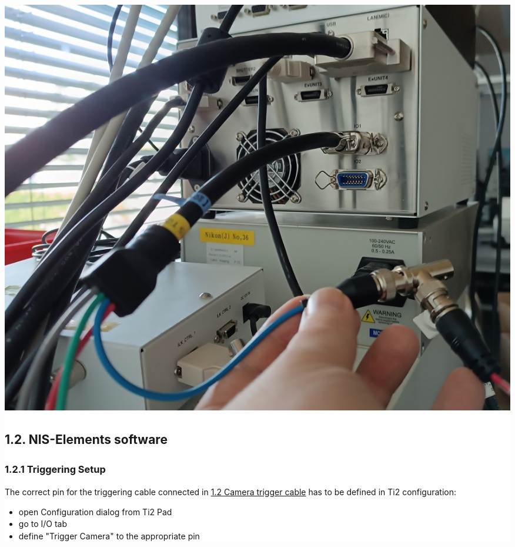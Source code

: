 ![](img/Connection_Ti2.jpg)

## 1.2. NIS-Elements software

### 1.2.1 Triggering Setup

The correct pin for the triggering cable connected in [1.2 Camera trigger cable](#12-camera-trigger-cable) has to be defined in Ti2 configuration:
- open Configuration dialog from Ti2 Pad
- go to I/O tab
- define "Trigger Camera" to the appropriate pin
